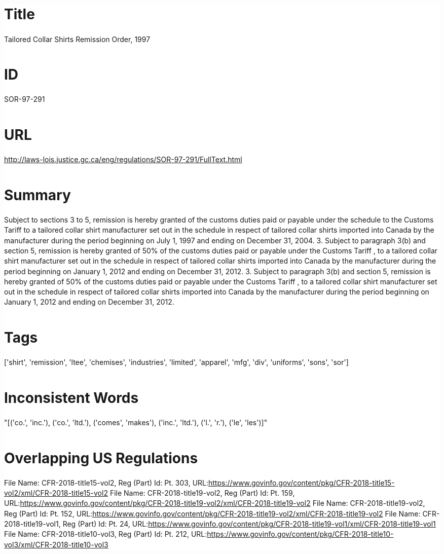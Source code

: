 # Title
Tailored Collar Shirts Remission Order, 1997


# ID
SOR-97-291

# URL
http://laws-lois.justice.gc.ca/eng/regulations/SOR-97-291/FullText.html


# Summary
Subject to sections 3 to 5, remission is hereby granted of the customs duties paid or payable under the schedule to the  Customs Tariff  to a tailored collar shirt manufacturer set out in the schedule in respect of tailored collar shirts imported into Canada by the manufacturer during the period beginning on July 1, 1997 and ending on December 31, 2004.
3. Subject to paragraph 3(b) and section 5, remission is hereby granted of 50% of the customs duties paid or payable under the  Customs Tariff , to a tailored collar shirt manufacturer set out in the schedule in respect of tailored collar shirts imported into Canada by the manufacturer during the period beginning on January 1, 2012 and ending on December 31, 2012.
3. Subject to paragraph 3(b) and section 5, remission is hereby granted of 50% of the customs duties paid or payable under the  Customs Tariff , to a tailored collar shirt manufacturer set out in the schedule in respect of tailored collar shirts imported into Canada by the manufacturer during the period beginning on January 1, 2012 and ending on December 31, 2012.


# Tags
['shirt', 'remission', 'ltee', 'chemises', 'industries', 'limited', 'apparel', 'mfg', 'div', 'uniforms', 'sons', 'sor']


# Inconsistent Words
"[('co.', 'inc.'), ('co.', 'ltd.'), ('comes', 'makes'), ('inc.', 'ltd.'), ('l.', 'r.'), ('le', 'les')]"


# Overlapping US Regulations
File Name: CFR-2018-title15-vol2, Reg (Part) Id: Pt. 303, URL:https://www.govinfo.gov/content/pkg/CFR-2018-title15-vol2/xml/CFR-2018-title15-vol2
File Name: CFR-2018-title19-vol2, Reg (Part) Id: Pt. 159, URL:https://www.govinfo.gov/content/pkg/CFR-2018-title19-vol2/xml/CFR-2018-title19-vol2
File Name: CFR-2018-title19-vol2, Reg (Part) Id: Pt. 152, URL:https://www.govinfo.gov/content/pkg/CFR-2018-title19-vol2/xml/CFR-2018-title19-vol2
File Name: CFR-2018-title19-vol1, Reg (Part) Id: Pt. 24, URL:https://www.govinfo.gov/content/pkg/CFR-2018-title19-vol1/xml/CFR-2018-title19-vol1
File Name: CFR-2018-title10-vol3, Reg (Part) Id: Pt. 212, URL:https://www.govinfo.gov/content/pkg/CFR-2018-title10-vol3/xml/CFR-2018-title10-vol3
